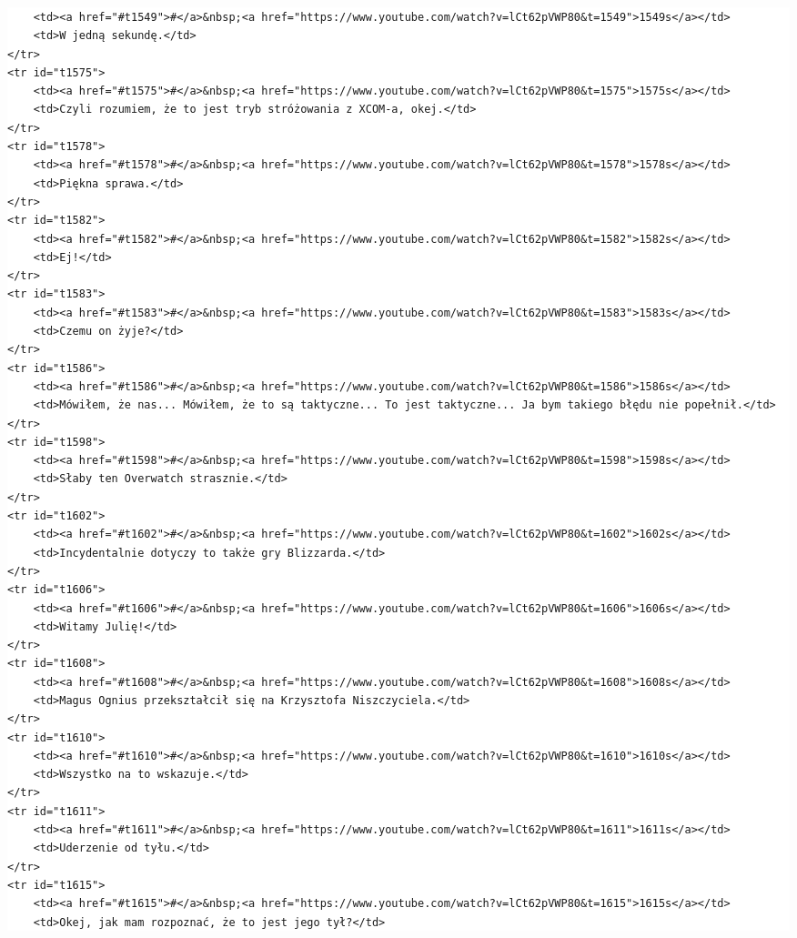         <td><a href="#t1549">#</a>&nbsp;<a href="https://www.youtube.com/watch?v=lCt62pVWP80&t=1549">1549s</a></td>
        <td>W jedną sekundę.</td>
    </tr>
    <tr id="t1575">
        <td><a href="#t1575">#</a>&nbsp;<a href="https://www.youtube.com/watch?v=lCt62pVWP80&t=1575">1575s</a></td>
        <td>Czyli rozumiem, że to jest tryb stróżowania z XCOM-a, okej.</td>
    </tr>
    <tr id="t1578">
        <td><a href="#t1578">#</a>&nbsp;<a href="https://www.youtube.com/watch?v=lCt62pVWP80&t=1578">1578s</a></td>
        <td>Piękna sprawa.</td>
    </tr>
    <tr id="t1582">
        <td><a href="#t1582">#</a>&nbsp;<a href="https://www.youtube.com/watch?v=lCt62pVWP80&t=1582">1582s</a></td>
        <td>Ej!</td>
    </tr>
    <tr id="t1583">
        <td><a href="#t1583">#</a>&nbsp;<a href="https://www.youtube.com/watch?v=lCt62pVWP80&t=1583">1583s</a></td>
        <td>Czemu on żyje?</td>
    </tr>
    <tr id="t1586">
        <td><a href="#t1586">#</a>&nbsp;<a href="https://www.youtube.com/watch?v=lCt62pVWP80&t=1586">1586s</a></td>
        <td>Mówiłem, że nas... Mówiłem, że to są taktyczne... To jest taktyczne... Ja bym takiego błędu nie popełnił.</td>
    </tr>
    <tr id="t1598">
        <td><a href="#t1598">#</a>&nbsp;<a href="https://www.youtube.com/watch?v=lCt62pVWP80&t=1598">1598s</a></td>
        <td>Słaby ten Overwatch strasznie.</td>
    </tr>
    <tr id="t1602">
        <td><a href="#t1602">#</a>&nbsp;<a href="https://www.youtube.com/watch?v=lCt62pVWP80&t=1602">1602s</a></td>
        <td>Incydentalnie dotyczy to także gry Blizzarda.</td>
    </tr>
    <tr id="t1606">
        <td><a href="#t1606">#</a>&nbsp;<a href="https://www.youtube.com/watch?v=lCt62pVWP80&t=1606">1606s</a></td>
        <td>Witamy Julię!</td>
    </tr>
    <tr id="t1608">
        <td><a href="#t1608">#</a>&nbsp;<a href="https://www.youtube.com/watch?v=lCt62pVWP80&t=1608">1608s</a></td>
        <td>Magus Ognius przekształcił się na Krzysztofa Niszczyciela.</td>
    </tr>
    <tr id="t1610">
        <td><a href="#t1610">#</a>&nbsp;<a href="https://www.youtube.com/watch?v=lCt62pVWP80&t=1610">1610s</a></td>
        <td>Wszystko na to wskazuje.</td>
    </tr>
    <tr id="t1611">
        <td><a href="#t1611">#</a>&nbsp;<a href="https://www.youtube.com/watch?v=lCt62pVWP80&t=1611">1611s</a></td>
        <td>Uderzenie od tyłu.</td>
    </tr>
    <tr id="t1615">
        <td><a href="#t1615">#</a>&nbsp;<a href="https://www.youtube.com/watch?v=lCt62pVWP80&t=1615">1615s</a></td>
        <td>Okej, jak mam rozpoznać, że to jest jego tył?</td>